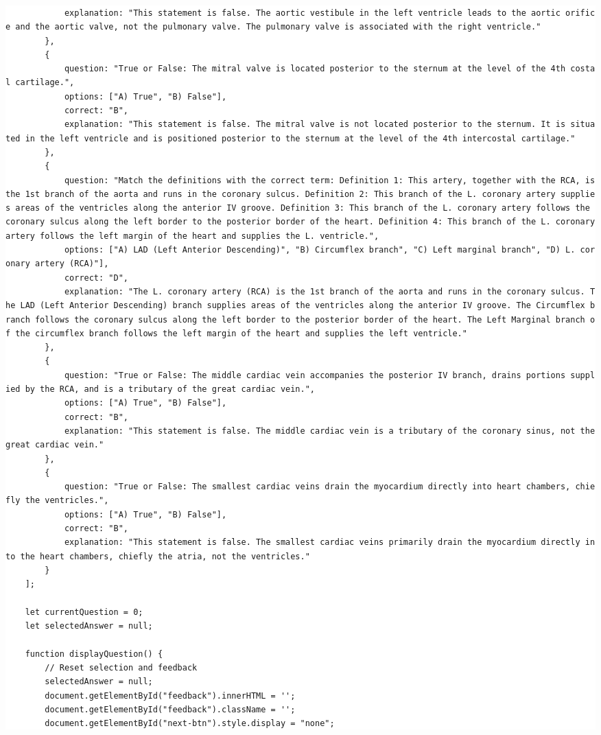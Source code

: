                 explanation: "This statement is false. The aortic vestibule in the left ventricle leads to the aortic orifice and the aortic valve, not the pulmonary valve. The pulmonary valve is associated with the right ventricle."
            },
            {
                question: "True or False: The mitral valve is located posterior to the sternum at the level of the 4th costal cartilage.",
                options: ["A) True", "B) False"],
                correct: "B",
                explanation: "This statement is false. The mitral valve is not located posterior to the sternum. It is situated in the left ventricle and is positioned posterior to the sternum at the level of the 4th intercostal cartilage."
            },
            {
                question: "Match the definitions with the correct term: Definition 1: This artery, together with the RCA, is the 1st branch of the aorta and runs in the coronary sulcus. Definition 2: This branch of the L. coronary artery supplies areas of the ventricles along the anterior IV groove. Definition 3: This branch of the L. coronary artery follows the coronary sulcus along the left border to the posterior border of the heart. Definition 4: This branch of the L. coronary artery follows the left margin of the heart and supplies the L. ventricle.",
                options: ["A) LAD (Left Anterior Descending)", "B) Circumflex branch", "C) Left marginal branch", "D) L. coronary artery (RCA)"],
                correct: "D",
                explanation: "The L. coronary artery (RCA) is the 1st branch of the aorta and runs in the coronary sulcus. The LAD (Left Anterior Descending) branch supplies areas of the ventricles along the anterior IV groove. The Circumflex branch follows the coronary sulcus along the left border to the posterior border of the heart. The Left Marginal branch of the circumflex branch follows the left margin of the heart and supplies the left ventricle."
            },
            {
                question: "True or False: The middle cardiac vein accompanies the posterior IV branch, drains portions supplied by the RCA, and is a tributary of the great cardiac vein.",
                options: ["A) True", "B) False"],
                correct: "B",
                explanation: "This statement is false. The middle cardiac vein is a tributary of the coronary sinus, not the great cardiac vein."
            },
            {
                question: "True or False: The smallest cardiac veins drain the myocardium directly into heart chambers, chiefly the ventricles.",
                options: ["A) True", "B) False"],
                correct: "B",
                explanation: "This statement is false. The smallest cardiac veins primarily drain the myocardium directly into the heart chambers, chiefly the atria, not the ventricles."
            }
        ];

        let currentQuestion = 0;
        let selectedAnswer = null;

        function displayQuestion() {
            // Reset selection and feedback
            selectedAnswer = null;
            document.getElementById("feedback").innerHTML = '';
            document.getElementById("feedback").className = '';
            document.getElementById("next-btn").style.display = "none";
            